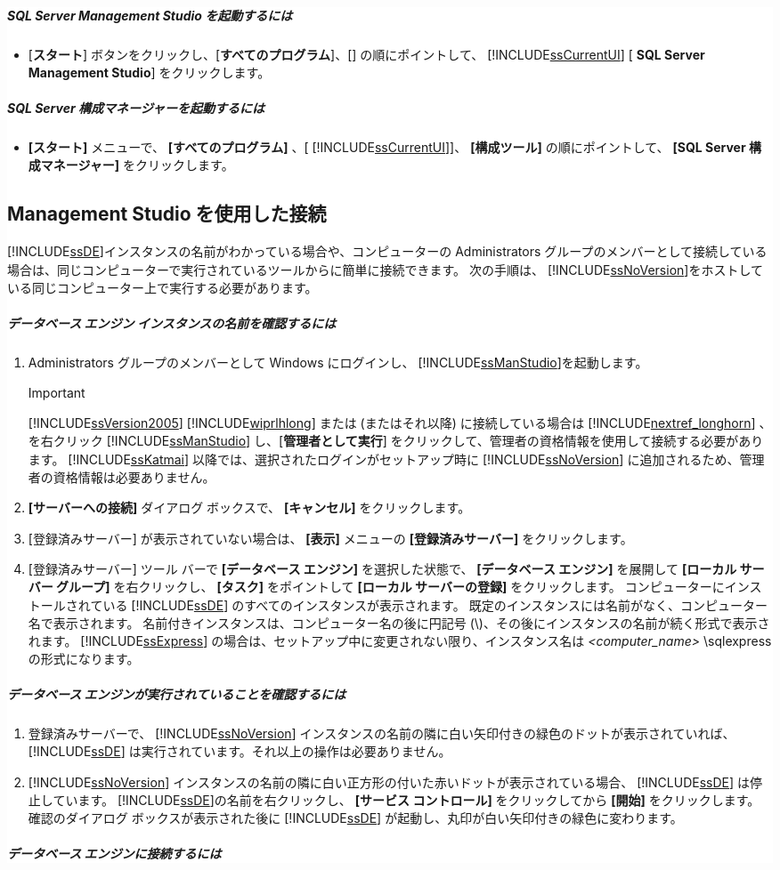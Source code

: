 ##### <a name="to-start-sql-server-management-studio"></a>SQL Server Management Studio を起動するには  
  
-   [**スタート**] ボタンをクリックし、[**すべてのプログラム**]、[] の順にポイントして、 [!INCLUDE[ssCurrentUI](../includes/sscurrentui-md.md)] [ **SQL Server Management Studio**] をクリックします。  
  
##### <a name="to-start-sql-server-configuration-manager"></a>SQL Server 構成マネージャーを起動するには  
  
-   **[スタート]** メニューで、 **[すべてのプログラム]** 、[ [!INCLUDE[ssCurrentUI](../includes/sscurrentui-md.md)]]、 **[構成ツール]** の順にポイントして、 **[SQL Server 構成マネージャー]** をクリックします。  
  
##  <a name="connecting-with-management-studio"></a><a name="connect"></a>Management Studio を使用した接続  
 [!INCLUDE[ssDE](../includes/ssde-md.md)]インスタンスの名前がわかっている場合や、コンピューターの Administrators グループのメンバーとして接続している場合は、同じコンピューターで実行されているツールからに簡単に接続できます。 次の手順は、 [!INCLUDE[ssNoVersion](../includes/ssnoversion-md.md)]をホストしている同じコンピューター上で実行する必要があります。  
  
##### <a name="to-determine-the-name-of-the-instance-of-the-database-engine"></a>データベース エンジン インスタンスの名前を確認するには  
  
1.  Administrators グループのメンバーとして Windows にログインし、 [!INCLUDE[ssManStudio](../includes/ssmanstudio-md.md)]を起動します。  
  
    > [!IMPORTANT]  
    >  [!INCLUDE[ssVersion2005](../includes/ssversion2005-md.md)] [!INCLUDE[wiprlhlong](../includes/wiprlhlong-md.md)] または (またはそれ以降) に接続している場合は [!INCLUDE[nextref_longhorn](../includes/nextref-longhorn-md.md)] 、を右クリック [!INCLUDE[ssManStudio](../includes/ssmanstudio-md.md)] し、[**管理者として実行**] をクリックして、管理者の資格情報を使用して接続する必要があります。 [!INCLUDE[ssKatmai](../includes/sskatmai-md.md)] 以降では、選択されたログインがセットアップ時に [!INCLUDE[ssNoVersion](../includes/ssnoversion-md.md)] に追加されるため、管理者の資格情報は必要ありません。  
  
2.  **[サーバーへの接続]** ダイアログ ボックスで、 **[キャンセル]** をクリックします。  
  
3.  [登録済みサーバー] が表示されていない場合は、 **[表示]** メニューの **[登録済みサーバー]** をクリックします。  
  
4.  [登録済みサーバー] ツール バーで **[データベース エンジン]** を選択した状態で、 **[データベース エンジン]** を展開して **[ローカル サーバー グループ]** を右クリックし、 **[タスク]** をポイントして **[ローカル サーバーの登録]** をクリックします。 コンピューターにインストールされている [!INCLUDE[ssDE](../includes/ssde-md.md)] のすべてのインスタンスが表示されます。 既定のインスタンスには名前がなく、コンピューター名で表示されます。 名前付きインスタンスは、コンピューター名の後に円記号 (\\)、その後にインスタンスの名前が続く形式で表示されます。 [!INCLUDE[ssExpress](../includes/ssexpress-md.md)] の場合は、セットアップ中に変更されない限り、インスタンス名は *<computer_name>* \sqlexpress の形式になります。  
  
##### <a name="to-verify-that-the-database-engine-is-running"></a>データベース エンジンが実行されていることを確認するには  
  
1.  登録済みサーバーで、 [!INCLUDE[ssNoVersion](../includes/ssnoversion-md.md)] インスタンスの名前の隣に白い矢印付きの緑色のドットが表示されていれば、 [!INCLUDE[ssDE](../includes/ssde-md.md)] は実行されています。それ以上の操作は必要ありません。  
  
2.  [!INCLUDE[ssNoVersion](../includes/ssnoversion-md.md)] インスタンスの名前の隣に白い正方形の付いた赤いドットが表示されている場合、 [!INCLUDE[ssDE](../includes/ssde-md.md)] は停止しています。 [!INCLUDE[ssDE](../includes/ssde-md.md)]の名前を右クリックし、 **[サービス コントロール]** をクリックしてから **[開始]** をクリックします。 確認のダイアログ ボックスが表示された後に [!INCLUDE[ssDE](../includes/ssde-md.md)] が起動し、丸印が白い矢印付きの緑色に変わります。  
  
##### <a name="to-connect-to-the-database-engine"></a>データベース エンジンに接続するには  
  